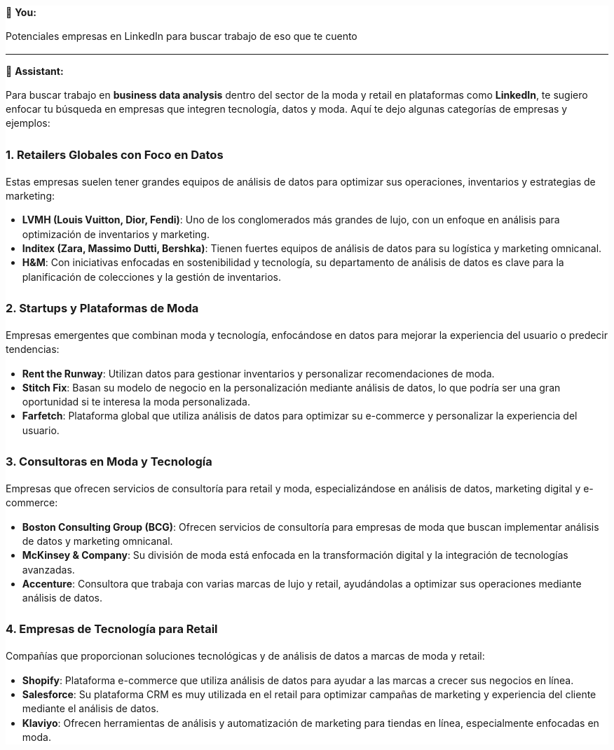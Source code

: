 
🙋 **You:**

Potenciales empresas en LinkedIn para buscar trabajo de eso que te cuento

---

🤖 **Assistant:**

Para buscar trabajo en **business data analysis** dentro del sector de la moda y retail en plataformas como **LinkedIn**, te sugiero enfocar tu búsqueda en empresas que integren tecnología, datos y moda. Aquí te dejo algunas categorías de empresas y ejemplos:

### 1. **Retailers Globales con Foco en Datos**
Estas empresas suelen tener grandes equipos de análisis de datos para optimizar sus operaciones, inventarios y estrategias de marketing:
- **LVMH (Louis Vuitton, Dior, Fendi)**: Uno de los conglomerados más grandes de lujo, con un enfoque en análisis para optimización de inventarios y marketing.
- **Inditex (Zara, Massimo Dutti, Bershka)**: Tienen fuertes equipos de análisis de datos para su logística y marketing omnicanal.
- **H&M**: Con iniciativas enfocadas en sostenibilidad y tecnología, su departamento de análisis de datos es clave para la planificación de colecciones y la gestión de inventarios.

### 2. **Startups y Plataformas de Moda**
Empresas emergentes que combinan moda y tecnología, enfocándose en datos para mejorar la experiencia del usuario o predecir tendencias:
- **Rent the Runway**: Utilizan datos para gestionar inventarios y personalizar recomendaciones de moda.
- **Stitch Fix**: Basan su modelo de negocio en la personalización mediante análisis de datos, lo que podría ser una gran oportunidad si te interesa la moda personalizada.
- **Farfetch**: Plataforma global que utiliza análisis de datos para optimizar su e-commerce y personalizar la experiencia del usuario.

### 3. **Consultoras en Moda y Tecnología**
Empresas que ofrecen servicios de consultoría para retail y moda, especializándose en análisis de datos, marketing digital y e-commerce:
- **Boston Consulting Group (BCG)**: Ofrecen servicios de consultoría para empresas de moda que buscan implementar análisis de datos y marketing omnicanal.
- **McKinsey & Company**: Su división de moda está enfocada en la transformación digital y la integración de tecnologías avanzadas.
- **Accenture**: Consultora que trabaja con varias marcas de lujo y retail, ayudándolas a optimizar sus operaciones mediante análisis de datos.

### 4. **Empresas de Tecnología para Retail**
Compañías que proporcionan soluciones tecnológicas y de análisis de datos a marcas de moda y retail:
- **Shopify**: Plataforma e-commerce que utiliza análisis de datos para ayudar a las marcas a crecer sus negocios en línea.
- **Salesforce**: Su plataforma CRM es muy utilizada en el retail para optimizar campañas de marketing y experiencia del cliente mediante el análisis de datos.
- **Klaviyo**: Ofrecen herramientas de análisis y automatización de marketing para tiendas en línea, especialmente enfocadas en moda.
